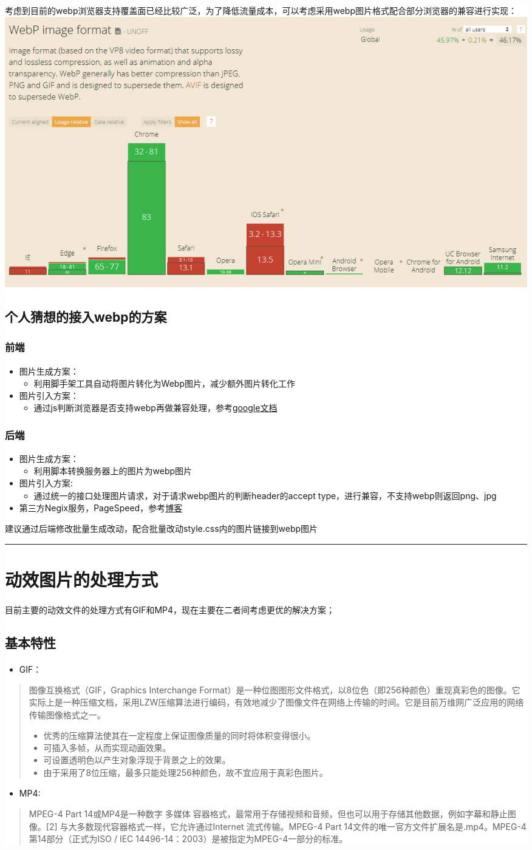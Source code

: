 考虑到目前的webp浏览器支持覆盖面已经比较广泛，为了降低流量成本，可以考虑采用webp图片格式配合部分浏览器的兼容进行实现：
![](./img/webp-usage.png)
## 个人猜想的接入webp的方案
### 前端
- 图片生成方案：
  - 利用脚手架工具自动将图片转化为Webp图片，减少额外图片转化工作
- 图片引入方案：
  - 通过js判断浏览器是否支持webp再做兼容处理，参考[google文档](https://developers.google.com/speed/webp/faq#how_can_i_detect_browser_support_for_webp)

### 后端
- 图片生成方案：
  - 利用脚本转换服务器上的图片为webp图片
- 图片引入方案:
  - 通过统一的接口处理图片请求，对于请求webp图片的判断header的accept type，进行兼容，不支持webp则返回png、jpg
- 第三方Negix服务，PageSpeed，参考[博客](https://aotu.io/notes/2016/06/23/explore-something-of-webp/index.html)

建议通过后端修改批量生成改动，配合批量改动style.css内的图片链接到webp图片

---
# 动效图片的处理方式
目前主要的动效文件的处理方式有GIF和MP4，现在主要在二者间考虑更优的解决方案；
## 基本特性
- GIF：
> 图像互换格式（GIF，Graphics Interchange Format）是一种位图图形文件格式，以8位色（即256种颜色）重现真彩色的图像。它实际上是一种压缩文档，采用LZW压缩算法进行编码，有效地减少了图像文件在网络上传输的时间。它是目前万维网广泛应用的网络传输图像格式之一。
> - 优秀的压缩算法使其在一定程度上保证图像质量的同时将体积变得很小。
> - 可插入多帧，从而实现动画效果。 
> - 可设置透明色以产生对象浮现于背景之上的效果。
> - 由于采用了8位压缩，最多只能处理256种颜色，故不宜应用于真彩色图片。
- MP4:
> MPEG-4 Part 14或MP4是一种数字 多媒体 容器格式，最常用于存储视频和音频，但也可以用于存储其他数据，例如字幕和静止图像。[2] 与大多数现代容器格式一样，它允许通过Internet 流式传输。MPEG-4 Part 14文件的唯一官方文件扩展名是.mp4。MPEG-4第14部分（正式为ISO / IEC 14496-14：2003）是被指定为MPEG-4一部分的标准。
